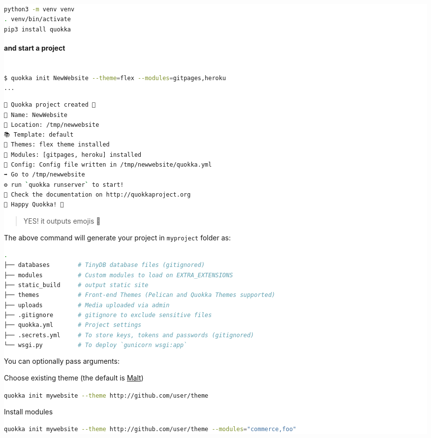 ```bash
python3 -m venv venv
. venv/bin/activate
pip3 install quokka
```

#### and start a project

```bash

$ quokka init NewWebsite --theme=flex --modules=gitpages,heroku
...
```

```bash
🐹 Quokka project created 🐹
📝 Name: NewWebsite
📁 Location: /tmp/newwebsite
📚 Template: default
🎨 Themes: flex theme installed
🚚 Modules: [gitpages, heroku] installed
🔧 Config: Config file written in /tmp/newwebsite/quokka.yml
➡ Go to /tmp/newwebsite
⚙ run `quokka runserver` to start!
📄 Check the documentation on http://quokkaproject.org
🐹 Happy Quokka! 🐹
```

> YES! it outputs emojis 🐹


The above command will generate your project in `myproject` folder as:

```bash
.
├── databases        # TinyDB database files (gitignored)
├── modules          # Custom modules to load on EXTRA_EXTENSIONS
├── static_build     # output static site
├── themes           # Front-end Themes (Pelican and Quokka Themes supported)
├── uploads          # Media uploaded via admin
├── .gitignore       # gitignore to exclude sensitive files
├── quokka.yml       # Project settings
├── .secrets.yml     # To store keys, tokens and passwords (gitignored)
└── wsgi.py          # To deploy `gunicorn wsgi:app`
```

You can optionally pass arguments:

Choose existing theme (the default is [Malt](https://github.com/grupydf/malt))

```bash
quokka init mywebsite --theme http://github.com/user/theme
```

Install modules

```bash
quokka init mywebsite --theme http://github.com/user/theme --modules="commerce,foo"
```
